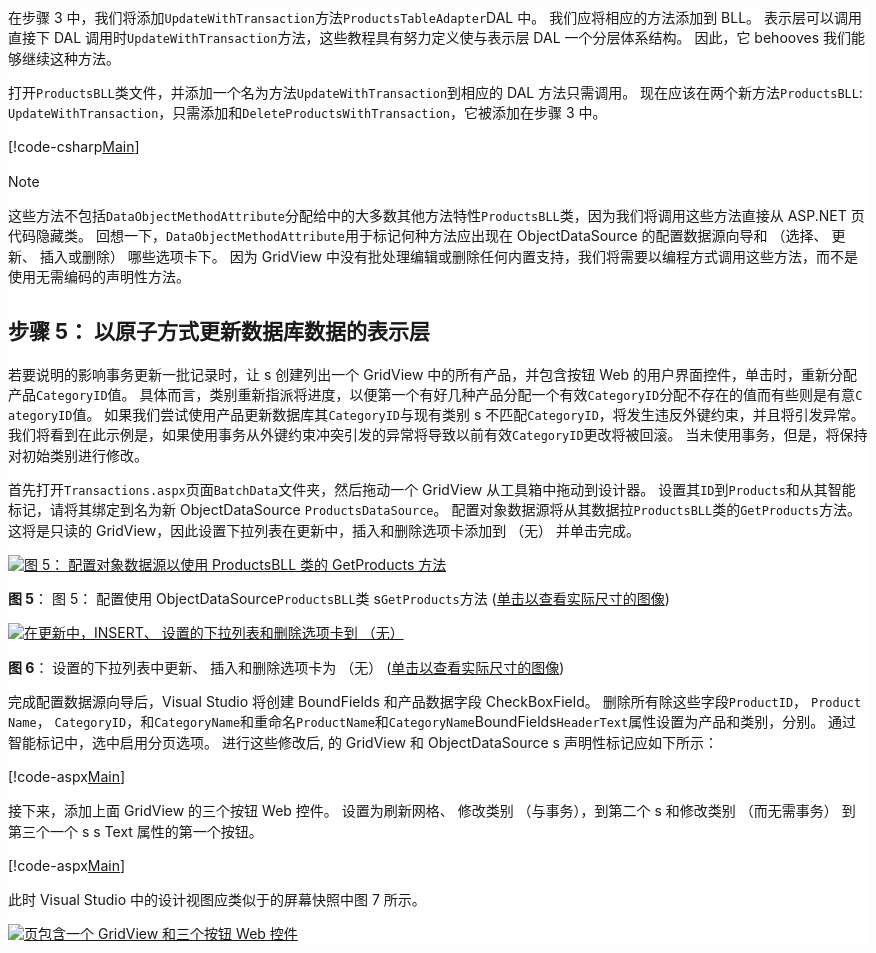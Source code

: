 在步骤 3 中，我们将添加`UpdateWithTransaction`方法`ProductsTableAdapter`DAL 中。 我们应将相应的方法添加到 BLL。 表示层可以调用直接下 DAL 调用时`UpdateWithTransaction`方法，这些教程具有努力定义使与表示层 DAL 一个分层体系结构。 因此，它 behooves 我们能够继续这种方法。

打开`ProductsBLL`类文件，并添加一个名为方法`UpdateWithTransaction`到相应的 DAL 方法只需调用。 现在应该在两个新方法`ProductsBLL`: `UpdateWithTransaction`，只需添加和`DeleteProductsWithTransaction`，它被添加在步骤 3 中。


[!code-csharp[Main](wrapping-database-modifications-within-a-transaction-cs/samples/sample6.cs)]

> [!NOTE]
> 这些方法不包括`DataObjectMethodAttribute`分配给中的大多数其他方法特性`ProductsBLL`类，因为我们将调用这些方法直接从 ASP.NET 页代码隐藏类。 回想一下，`DataObjectMethodAttribute`用于标记何种方法应出现在 ObjectDataSource 的配置数据源向导和 （选择、 更新、 插入或删除） 哪些选项卡下。 因为 GridView 中没有批处理编辑或删除任何内置支持，我们将需要以编程方式调用这些方法，而不是使用无需编码的声明性方法。


## <a name="step-5-atomically-updating-database-data-from-the-presentation-layer"></a>步骤 5： 以原子方式更新数据库数据的表示层

若要说明的影响事务更新一批记录时，让 s 创建列出一个 GridView 中的所有产品，并包含按钮 Web 的用户界面控件，单击时，重新分配产品`CategoryID`值。 具体而言，类别重新指派将进度，以便第一个有好几种产品分配一个有效`CategoryID`分配不存在的值而有些则是有意`CategoryID`值。 如果我们尝试使用产品更新数据库其`CategoryID`与现有类别 s 不匹配`CategoryID`，将发生违反外键约束，并且将引发异常。 我们将看到在此示例是，如果使用事务从外键约束冲突引发的异常将导致以前有效`CategoryID`更改将被回滚。 当未使用事务，但是，将保持对初始类别进行修改。

首先打开`Transactions.aspx`页面`BatchData`文件夹，然后拖动一个 GridView 从工具箱中拖动到设计器。 设置其`ID`到`Products`和从其智能标记，请将其绑定到名为新 ObjectDataSource `ProductsDataSource`。 配置对象数据源将从其数据拉`ProductsBLL`类的`GetProducts`方法。 这将是只读的 GridView，因此设置下拉列表在更新中，插入和删除选项卡添加到 （无） 并单击完成。


[![图 5： 配置对象数据源以使用 ProductsBLL 类的 GetProducts 方法](wrapping-database-modifications-within-a-transaction-cs/_static/image5.gif)](wrapping-database-modifications-within-a-transaction-cs/_static/image3.png)

**图 5**： 图 5： 配置使用 ObjectDataSource`ProductsBLL`类 s`GetProducts`方法 ([单击以查看实际尺寸的图像](wrapping-database-modifications-within-a-transaction-cs/_static/image4.png))


[![在更新中，INSERT、 设置的下拉列表和删除选项卡到 （无）](wrapping-database-modifications-within-a-transaction-cs/_static/image6.gif)](wrapping-database-modifications-within-a-transaction-cs/_static/image5.png)

**图 6**： 设置的下拉列表中更新、 插入和删除选项卡为 （无） ([单击以查看实际尺寸的图像](wrapping-database-modifications-within-a-transaction-cs/_static/image6.png))


完成配置数据源向导后，Visual Studio 将创建 BoundFields 和产品数据字段 CheckBoxField。 删除所有除这些字段`ProductID`， `ProductName`， `CategoryID`，和`CategoryName`和重命名`ProductName`和`CategoryName`BoundFields`HeaderText`属性设置为产品和类别，分别。 通过智能标记中，选中启用分页选项。 进行这些修改后, 的 GridView 和 ObjectDataSource s 声明性标记应如下所示：


[!code-aspx[Main](wrapping-database-modifications-within-a-transaction-cs/samples/sample7.aspx)]

接下来，添加上面 GridView 的三个按钮 Web 控件。 设置为刷新网格、 修改类别 （与事务），到第二个 s 和修改类别 （而无需事务） 到第三个一个 s s Text 属性的第一个按钮。


[!code-aspx[Main](wrapping-database-modifications-within-a-transaction-cs/samples/sample8.aspx)]

此时 Visual Studio 中的设计视图应类似于的屏幕快照中图 7 所示。


[![页包含一个 GridView 和三个按钮 Web 控件](wrapping-database-modifications-within-a-transaction-cs/_static/image7.gif)](wrapping-database-modifications-within-a-transaction-cs/_static/image7.png)
